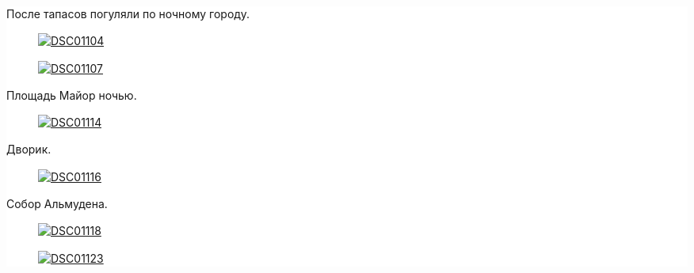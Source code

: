 
После тапасов погуляли по ночному городу.

<figure itemprop="associatedMedia" itemscope itemtype="http://schema.org/ImageObject">
  <a href="https://content.11route.com/posts/2014/madrid-spain-day-two/13846765414_d3f53272c9_o.jpg" itemprop="contentUrl" data-size="4912x3264">
    <img src="/images/bg.png" data-src="https://content.11route.com/posts/2014/madrid-spain-day-two/13846765414_6f1fc796ae_b.jpg" width="1024" height="680" itemprop="thumbnail" alt="DSC01104" />
  </a>
</figure>

<figure itemprop="associatedMedia" itemscope itemtype="http://schema.org/ImageObject">
  <a href="https://content.11route.com/posts/2014/madrid-spain-day-two/13846406943_2e929f1332_o.jpg" itemprop="contentUrl" data-size="4912x3264">
    <img src="/images/bg.png" data-src="https://content.11route.com/posts/2014/madrid-spain-day-two/13846406943_9586e6d351_b.jpg" width="1024" height="680" itemprop="thumbnail" alt="DSC01107" />
  </a>
</figure>


Площадь Майор ночью.

<figure itemprop="associatedMedia" itemscope itemtype="http://schema.org/ImageObject">
  <a href="https://content.11route.com/posts/2014/madrid-spain-day-two/13846758334_2cebd977d7_o.jpg" itemprop="contentUrl" data-size="4912x3264">
    <img src="/images/bg.png" data-src="https://content.11route.com/posts/2014/madrid-spain-day-two/13846758334_1953475860_b.jpg" width="1024" height="680" itemprop="thumbnail" alt="DSC01114" />
  </a>
</figure>


Дворик.

<figure itemprop="associatedMedia" itemscope itemtype="http://schema.org/ImageObject">
  <a href="https://content.11route.com/posts/2014/madrid-spain-day-two/13846400343_4a3f60eb95_o.jpg" itemprop="contentUrl" data-size="4912x3264">
    <img src="/images/bg.png" data-src="https://content.11route.com/posts/2014/madrid-spain-day-two/13846400343_6f9027abc9_b.jpg" width="1024" height="680" itemprop="thumbnail" alt="DSC01116" />
  </a>
</figure>


Собор Альмудена.

<figure itemprop="associatedMedia" itemscope itemtype="http://schema.org/ImageObject">
  <a href="https://content.11route.com/posts/2014/madrid-spain-day-two/13846398623_057eaae1f7_o.jpg" itemprop="contentUrl" data-size="4912x3264">
    <img src="/images/bg.png" data-src="https://content.11route.com/posts/2014/madrid-spain-day-two/13846398623_73aedf2644_b.jpg" width="1024" height="680" itemprop="thumbnail" alt="DSC01118" />
  </a>
</figure>

<figure itemprop="associatedMedia" itemscope itemtype="http://schema.org/ImageObject">
  <a href="https://content.11route.com/posts/2014/madrid-spain-day-two/13846397503_ec10cc7d21_o.jpg" itemprop="contentUrl" data-size="4912x3264">
    <img src="/images/bg.png" data-src="https://content.11route.com/posts/2014/madrid-spain-day-two/13846397503_93b0ca1271_b.jpg" width="1024" height="680" itemprop="thumbnail" alt="DSC01123" />
  </a>
</figure>

